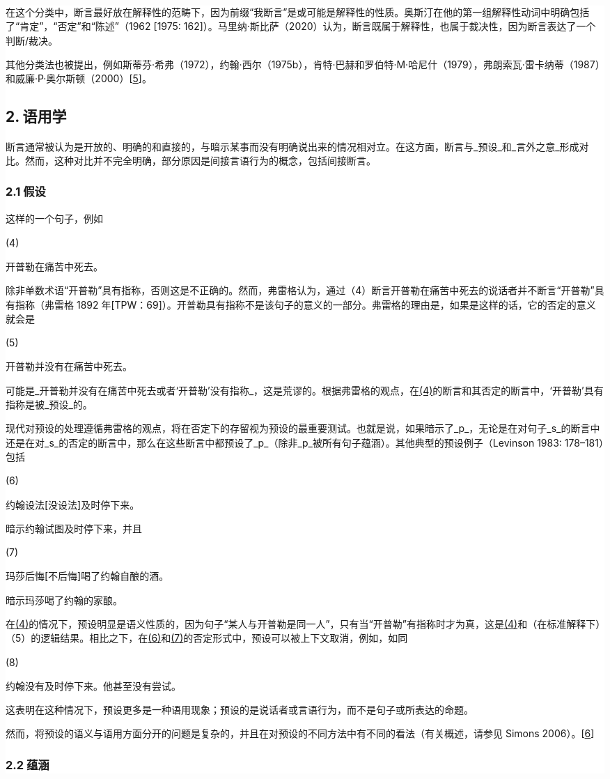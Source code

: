 在这个分类中，断言最好放在解释性的范畴下，因为前缀“我断言”是或可能是解释性的性质。奥斯汀在他的第一组解释性动词中明确包括了“肯定”，“否定”和“陈述”（1962 \[1975: 162]）。马里纳·斯比萨（2020）认为，断言既属于解释性，也属于裁决性，因为断言表达了一个判断/裁决。

其他分类法也被提出，例如斯蒂芬·希弗（1972），约翰·西尔（1975b），肯特·巴赫和罗伯特·M·哈尼什（1979），弗朗索瓦·雷卡纳蒂（1987）和威廉·P·奥尔斯顿（2000）\[[5](https://plato.stanford.edu/entries/assertion/notes.html#note-5)]。

## 2. 语用学

断言通常被认为是开放的、明确的和直接的，与暗示某事而没有明确说出来的情况相对立。在这方面，断言与_预设_和_言外之意_形成对比。然而，这种对比并不完全明确，部分原因是间接言语行为的概念，包括间接断言。

### 2.1 假设

这样的一个句子，例如

(4)

开普勒在痛苦中死去。

除非单数术语“开普勒”具有指称，否则这是不正确的。然而，弗雷格认为，通过（4）断言开普勒在痛苦中死去的说话者并不断言“开普勒”具有指称（弗雷格 1892 年\[TPW：69]）。开普勒具有指称不是该句子的意义的一部分。弗雷格的理由是，如果是这样的话，它的否定的意义就会是

(5)

开普勒并没有在痛苦中死去。

可能是_开普勒并没有在痛苦中死去或者‘开普勒’没有指称_，这是荒谬的。根据弗雷格的观点，在[(4)](https://plato.stanford.edu/entries/assertion/#kepler)的断言和其否定的断言中，‘开普勒’具有指称是被_预设_的。

现代对预设的处理遵循弗雷格的观点，将在否定下的存留视为预设的最重要测试。也就是说，如果暗示了_p_，无论是在对句子_s_的断言中还是在对_s_的否定的断言中，那么在这些断言中都预设了_p_（除非_p_被所有句子蕴涵）。其他典型的预设例子（Levinson 1983: 178–181）包括

(6)

约翰设法\[没设法]及时停下来。

暗示约翰试图及时停下来，并且

(7)

玛莎后悔\[不后悔]喝了约翰自酿的酒。

暗示玛莎喝了约翰的家酿。

在[(4)](https://plato.stanford.edu/entries/assertion/#kepler)的情况下，预设明显是语义性质的，因为句子“某人与开普勒是同一人”，只有当“开普勒”有指称时才为真，这是[(4)](https://plato.stanford.edu/entries/assertion/#kepler)和（在标准解释下）（5）的逻辑结果。相比之下，在[(6)](https://plato.stanford.edu/entries/assertion/#manage)和[(7)](https://plato.stanford.edu/entries/assertion/#regret)的否定形式中，预设可以被上下文取消，例如，如同

(8)

约翰没有及时停下来。他甚至没有尝试。

这表明在这种情况下，预设更多是一种语用现象；预设的是说话者或言语行为，而不是句子或所表达的命题。

然而，将预设的语义与语用方面分开的问题是复杂的，并且在对预设的不同方法中有不同的看法（有关概述，请参见 Simons 2006）。\[[6](https://plato.stanford.edu/entries/assertion/notes.html#note-6)]

### 2.2 蕴涵
